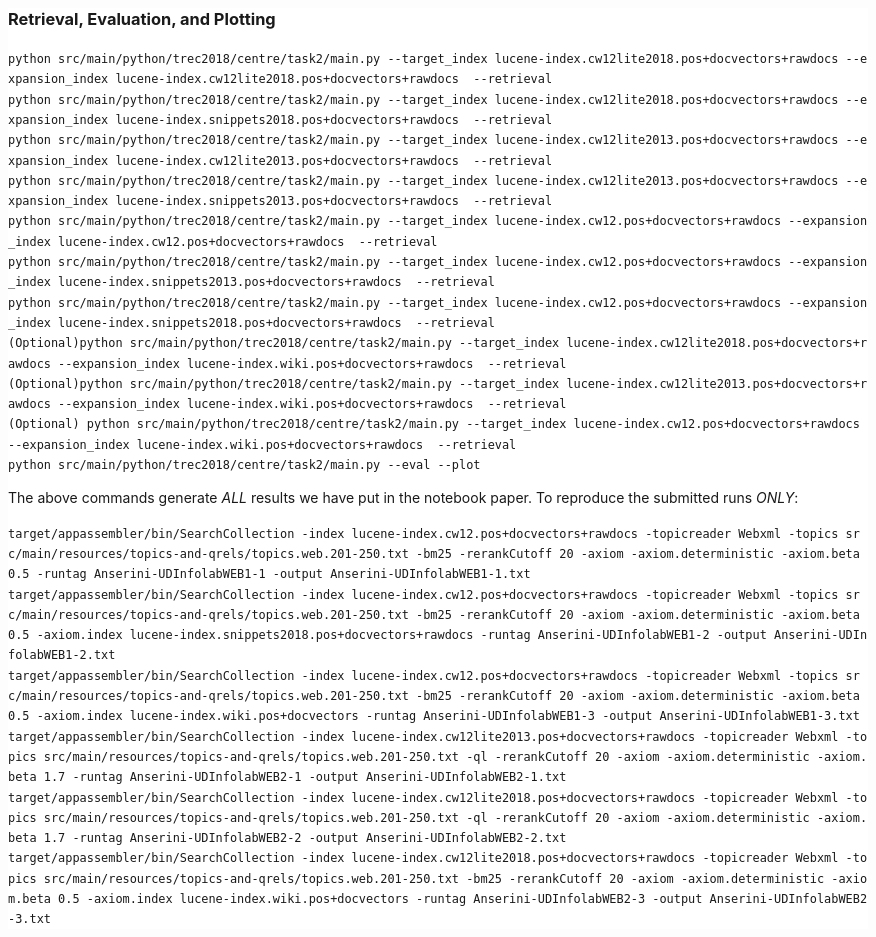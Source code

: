 ### Retrieval, Evaluation, and Plotting

```
python src/main/python/trec2018/centre/task2/main.py --target_index lucene-index.cw12lite2018.pos+docvectors+rawdocs --expansion_index lucene-index.cw12lite2018.pos+docvectors+rawdocs  --retrieval
python src/main/python/trec2018/centre/task2/main.py --target_index lucene-index.cw12lite2018.pos+docvectors+rawdocs --expansion_index lucene-index.snippets2018.pos+docvectors+rawdocs  --retrieval
python src/main/python/trec2018/centre/task2/main.py --target_index lucene-index.cw12lite2013.pos+docvectors+rawdocs --expansion_index lucene-index.cw12lite2013.pos+docvectors+rawdocs  --retrieval
python src/main/python/trec2018/centre/task2/main.py --target_index lucene-index.cw12lite2013.pos+docvectors+rawdocs --expansion_index lucene-index.snippets2013.pos+docvectors+rawdocs  --retrieval
python src/main/python/trec2018/centre/task2/main.py --target_index lucene-index.cw12.pos+docvectors+rawdocs --expansion_index lucene-index.cw12.pos+docvectors+rawdocs  --retrieval
python src/main/python/trec2018/centre/task2/main.py --target_index lucene-index.cw12.pos+docvectors+rawdocs --expansion_index lucene-index.snippets2013.pos+docvectors+rawdocs  --retrieval
python src/main/python/trec2018/centre/task2/main.py --target_index lucene-index.cw12.pos+docvectors+rawdocs --expansion_index lucene-index.snippets2018.pos+docvectors+rawdocs  --retrieval
(Optional)python src/main/python/trec2018/centre/task2/main.py --target_index lucene-index.cw12lite2018.pos+docvectors+rawdocs --expansion_index lucene-index.wiki.pos+docvectors+rawdocs  --retrieval
(Optional)python src/main/python/trec2018/centre/task2/main.py --target_index lucene-index.cw12lite2013.pos+docvectors+rawdocs --expansion_index lucene-index.wiki.pos+docvectors+rawdocs  --retrieval
(Optional) python src/main/python/trec2018/centre/task2/main.py --target_index lucene-index.cw12.pos+docvectors+rawdocs --expansion_index lucene-index.wiki.pos+docvectors+rawdocs  --retrieval
python src/main/python/trec2018/centre/task2/main.py --eval --plot
```

The above commands generate _ALL_ results we have put in the notebook paper. To reproduce the submitted runs _ONLY_:

```
target/appassembler/bin/SearchCollection -index lucene-index.cw12.pos+docvectors+rawdocs -topicreader Webxml -topics src/main/resources/topics-and-qrels/topics.web.201-250.txt -bm25 -rerankCutoff 20 -axiom -axiom.deterministic -axiom.beta 0.5 -runtag Anserini-UDInfolabWEB1-1 -output Anserini-UDInfolabWEB1-1.txt
target/appassembler/bin/SearchCollection -index lucene-index.cw12.pos+docvectors+rawdocs -topicreader Webxml -topics src/main/resources/topics-and-qrels/topics.web.201-250.txt -bm25 -rerankCutoff 20 -axiom -axiom.deterministic -axiom.beta 0.5 -axiom.index lucene-index.snippets2018.pos+docvectors+rawdocs -runtag Anserini-UDInfolabWEB1-2 -output Anserini-UDInfolabWEB1-2.txt
target/appassembler/bin/SearchCollection -index lucene-index.cw12.pos+docvectors+rawdocs -topicreader Webxml -topics src/main/resources/topics-and-qrels/topics.web.201-250.txt -bm25 -rerankCutoff 20 -axiom -axiom.deterministic -axiom.beta 0.5 -axiom.index lucene-index.wiki.pos+docvectors -runtag Anserini-UDInfolabWEB1-3 -output Anserini-UDInfolabWEB1-3.txt
target/appassembler/bin/SearchCollection -index lucene-index.cw12lite2013.pos+docvectors+rawdocs -topicreader Webxml -topics src/main/resources/topics-and-qrels/topics.web.201-250.txt -ql -rerankCutoff 20 -axiom -axiom.deterministic -axiom.beta 1.7 -runtag Anserini-UDInfolabWEB2-1 -output Anserini-UDInfolabWEB2-1.txt
target/appassembler/bin/SearchCollection -index lucene-index.cw12lite2018.pos+docvectors+rawdocs -topicreader Webxml -topics src/main/resources/topics-and-qrels/topics.web.201-250.txt -ql -rerankCutoff 20 -axiom -axiom.deterministic -axiom.beta 1.7 -runtag Anserini-UDInfolabWEB2-2 -output Anserini-UDInfolabWEB2-2.txt
target/appassembler/bin/SearchCollection -index lucene-index.cw12lite2018.pos+docvectors+rawdocs -topicreader Webxml -topics src/main/resources/topics-and-qrels/topics.web.201-250.txt -bm25 -rerankCutoff 20 -axiom -axiom.deterministic -axiom.beta 0.5 -axiom.index lucene-index.wiki.pos+docvectors -runtag Anserini-UDInfolabWEB2-3 -output Anserini-UDInfolabWEB2-3.txt
```
